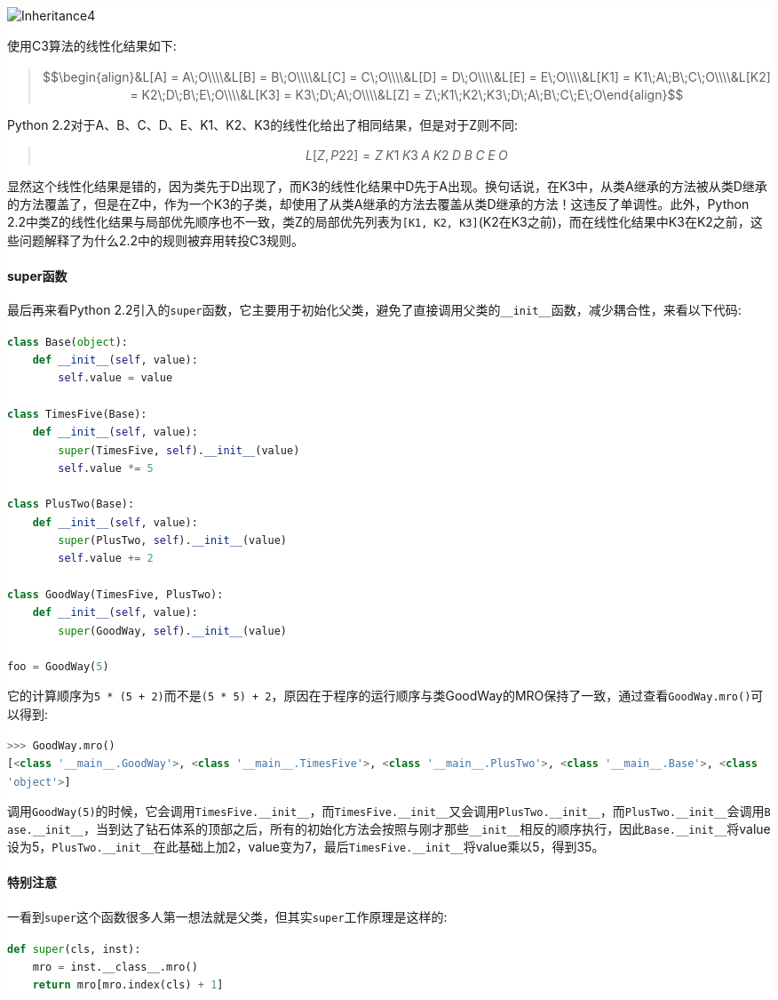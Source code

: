 ![Inheritance4](python_inheritance4.png)

使用C3算法的线性化结果如下:
> $$\begin{align}&L[A] = A\;O\\\\&L[B] = B\;O\\\\&L[C] = C\;O\\\\&L[D] = D\;O\\\\&L[E] = E\;O\\\\&L[K1] = K1\;A\;B\;C\;O\\\\&L[K2] = K2\;D\;B\;E\;O\\\\&L[K3] = K3\;D\;A\;O\\\\&L[Z] = Z\;K1\;K2\;K3\;D\;A\;B\;C\;E\;O\end{align}$$

Python 2.2对于A、B、C、D、E、K1、K2、K3的线性化给出了相同结果，但是对于Z则不同:
> $$L[Z, P22] = Z\;K1\;K3\;A\;K2\;D\;B\;C\;E\;O$$ 

显然这个线性化结果是错的，因为类先于D出现了，而K3的线性化结果中D先于A出现。换句话说，在K3中，从类A继承的方法被从类D继承的方法覆盖了，但是在Z中，作为一个K3的子类，却使用了从类A继承的方法去覆盖从类D继承的方法！这违反了单调性。此外，Python 2.2中类Z的线性化结果与局部优先顺序也不一致，类Z的局部优先列表为`[K1, K2, K3]`(K2在K3之前)，而在线性化结果中K3在K2之前，这些问题解释了为什么2.2中的规则被弃用转投C3规则。

#### super函数
最后再来看Python 2.2引入的`super`函数，它主要用于初始化父类，避免了直接调用父类的`__init__`函数，减少耦合性，来看以下代码:
```Python
class Base(object):
    def __init__(self, value):
        self.value = value

class TimesFive(Base):
    def __init__(self, value):
        super(TimesFive, self).__init__(value)
        self.value *= 5

class PlusTwo(Base):
    def __init__(self, value):
        super(PlusTwo, self).__init__(value)
        self.value += 2

class GoodWay(TimesFive, PlusTwo):
    def __init__(self, value):
        super(GoodWay, self).__init__(value)

foo = GoodWay(5)
```

它的计算顺序为`5 * (5 + 2)`而不是`(5 * 5) + 2`，原因在于程序的运行顺序与类GoodWay的MRO保持了一致，通过查看`GoodWay.mro()`可以得到:
```Python
>>> GoodWay.mro()
[<class '__main__.GoodWay'>, <class '__main__.TimesFive'>, <class '__main__.PlusTwo'>, <class '__main__.Base'>, <class 'object'>]
```

调用`GoodWay(5)`的时候，它会调用`TimesFive.__init__`，而`TimesFive.__init__`又会调用`PlusTwo.__init__`，而`PlusTwo.__init__`会调用`Base.__init__`，当到达了钻石体系的顶部之后，所有的初始化方法会按照与刚才那些`__init__`相反的顺序执行，因此`Base.__init__`将value设为5，`PlusTwo.__init__`在此基础上加2，value变为7，最后`TimesFive.__init__`将value乘以5，得到35。
#### 特别注意
一看到`super`这个函数很多人第一想法就是父类，但其实`super`工作原理是这样的:
```Python
def super(cls, inst):
    mro = inst.__class__.mro()
    return mro[mro.index(cls) + 1]
```
